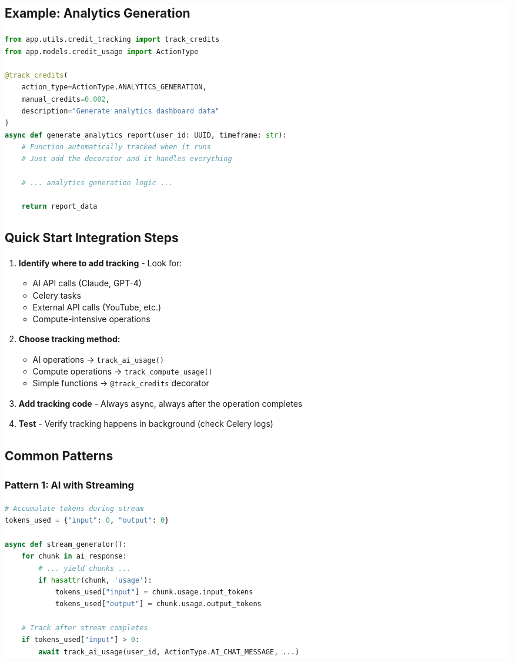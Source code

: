 
## Example: Analytics Generation

```python
from app.utils.credit_tracking import track_credits
from app.models.credit_usage import ActionType

@track_credits(
    action_type=ActionType.ANALYTICS_GENERATION,
    manual_credits=0.002,
    description="Generate analytics dashboard data"
)
async def generate_analytics_report(user_id: UUID, timeframe: str):
    # Function automatically tracked when it runs
    # Just add the decorator and it handles everything
    
    # ... analytics generation logic ...
    
    return report_data
```

## Quick Start Integration Steps

1. **Identify where to add tracking** - Look for:
   - AI API calls (Claude, GPT-4)
   - Celery tasks
   - External API calls (YouTube, etc.)
   - Compute-intensive operations

2. **Choose tracking method:**
   - AI operations → `track_ai_usage()`
   - Compute operations → `track_compute_usage()`
   - Simple functions → `@track_credits` decorator

3. **Add tracking code** - Always async, always after the operation completes

4. **Test** - Verify tracking happens in background (check Celery logs)

## Common Patterns

### Pattern 1: AI with Streaming
```python
# Accumulate tokens during stream
tokens_used = {"input": 0, "output": 0}

async def stream_generator():
    for chunk in ai_response:
        # ... yield chunks ...
        if hasattr(chunk, 'usage'):
            tokens_used["input"] = chunk.usage.input_tokens
            tokens_used["output"] = chunk.usage.output_tokens
    
    # Track after stream completes
    if tokens_used["input"] > 0:
        await track_ai_usage(user_id, ActionType.AI_CHAT_MESSAGE, ...)
```
